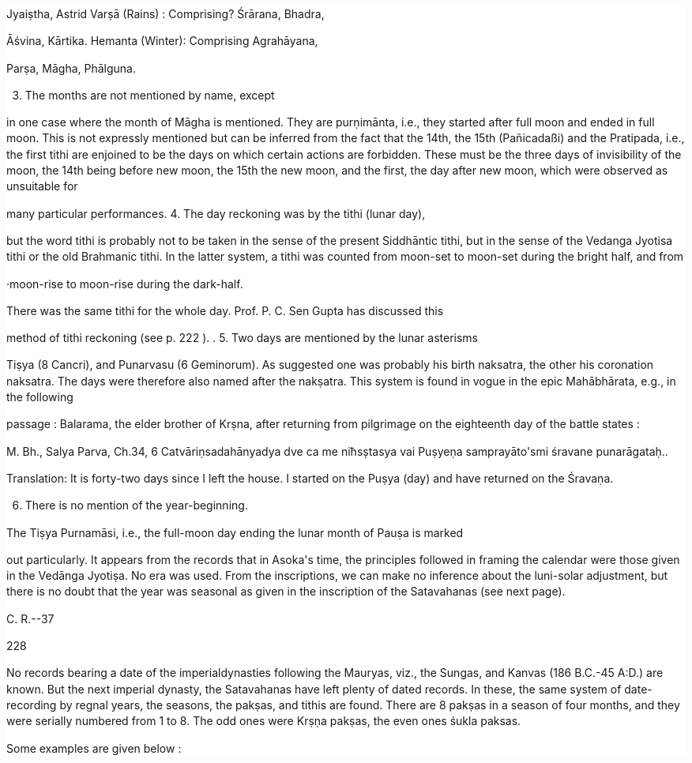 Jyaiṣtha, Astrid Varṣā (Rains) : Comprising? Śrārana, Bhadra, 

Āśvina, Kārtika. Hemanta (Winter): Comprising Agrahāyana, 

Parṣa, Māgha, Phālguna. 

3. The months are not mentioned by name, except 

in one case where the month of Māgha is mentioned. They are purṇimānta, i.e., they started after full moon and ended in full moon. This is not expressly mentioned but can be inferred from the fact that the 14th, the 15th (Pañicadaßi) and the Pratipada, i.e., the first tithi are enjoined to be the days on which certain actions are forbidden. These must be the three days of invisibility of the moon, the 14th being before new moon, the 15th the new moon, and the first, the day after new moon, which were observed as unsuitable for 

many particular performances. 4. The day reckoning was by the tithi (lunar day), 

but the word tithi is probably not to be taken in the sense of the present Siddhāntic tithi, but in the sense of the Vedanga Jyotisa tithi or the old Brahmanic tithi. In the latter system, a tithi was counted from moon-set to moon-set during the bright half, and from 

·moon-rise to moon-rise during the dark-half. 

There was the same tithi for the whole day. Prof. P. C. Sen Gupta has discussed this 

method of tithi reckoning (see p. 222 ). . 5. Two days are mentioned by the lunar asterisms 

Tiṣya (8 Cancri), and Punarvasu (6 Geminorum). As suggested one was probably his birth naksatra, the other his coronation naksatra. The days were therefore also named after the nakṣatra. This system is found in vogue in the epic Mahābhārata, e.g., in the following 

passage : Balarama, the elder brother of Krṣna, after returning from pilgrimage on the eighteenth day of the battle states : 

M. Bh., Salya Parva, Ch.34, 6 Catvāriṇsadahānyadya dve ca me niħsștasya vai Puṣyeṇa samprayāto'smi śravane punarāgataḥ.. 

Translation: It is forty-two days since I left the house. I started on the Puṣya (day) and have returned on the Śravaṇa. 

6. There is no mention of the year-beginning. 

The Tiṣya Purnamāsi, i.e., the full-moon day ending the lunar month of Pauṣa is marked 

out particularly. It appears from the records that in Asoka's time, the principles followed in framing the calendar were those given in the Vedānga Jyotiṣa. No era was used. From the inscriptions, we can make no inference about the luni-solar adjustment, but there is no doubt that the year was seasonal as given in the inscription of the Satavahanas (see next page). 

C. R.--37 

228 

No records bearing a date of the imperialdynasties following the Mauryas, viz., the Sungas, and Kanvas (186 B.C.-45 A:D.) are known. But the next imperial dynasty, the Satavahanas have left plenty of dated records. In these, the same system of date-recording by regnal years, the seasons, the pakṣas, and tithis are found. There are 8 pakṣas in a season of four months, and they were serially numbered from 1 to 8. The odd ones were Krṣṇa pakṣas, the even ones śukla paksas. 

Some examples are given below : 

